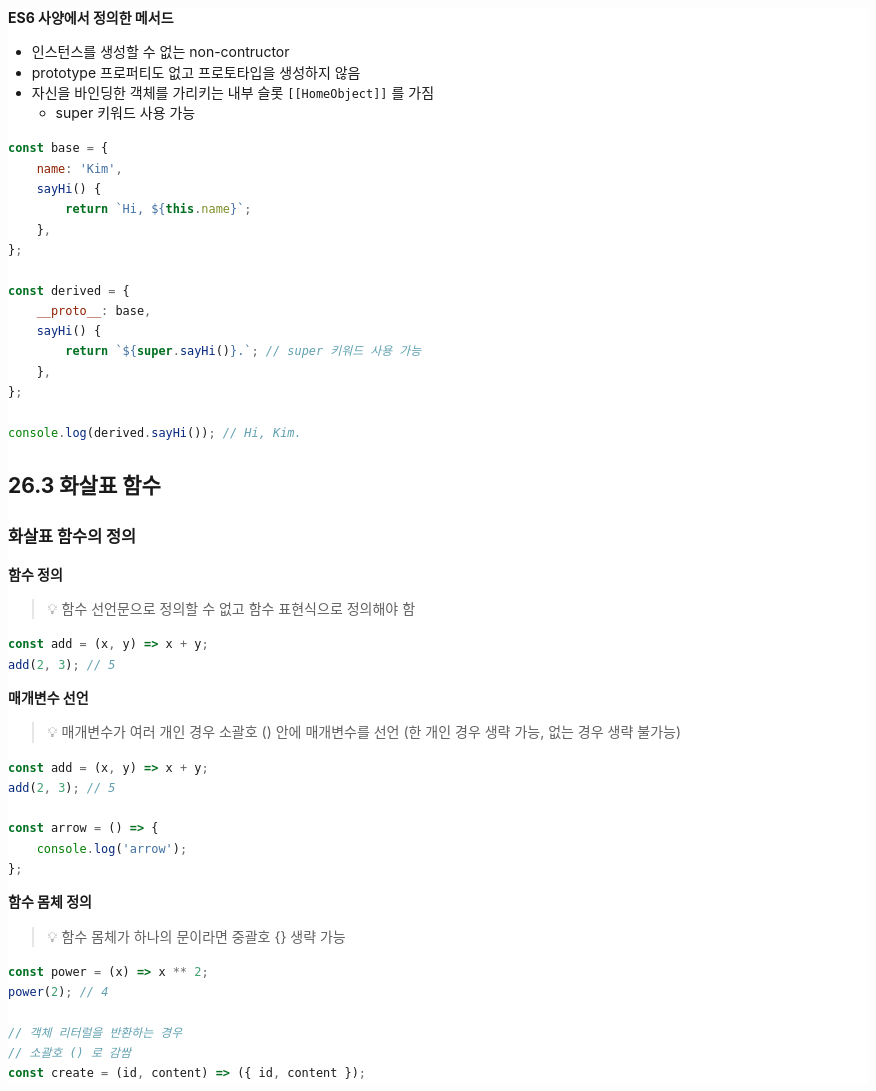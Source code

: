 **ES6 사양에서 정의한 메서드**

- 인스턴스를 생성할 수 없는 non-contructor
- prototype 프로퍼티도 없고 프로토타입을 생성하지 않음
- 자신을 바인딩한 객체를 가리키는 내부 슬롯 `[[HomeObject]]` 를 가짐
  - super 키워드 사용 가능

```js
const base = {
	name: 'Kim',
	sayHi() {
		return `Hi, ${this.name}`;
	},
};

const derived = {
	__proto__: base,
	sayHi() {
		return `${super.sayHi()}.`; // super 키워드 사용 가능
	},
};

console.log(derived.sayHi()); // Hi, Kim.
```

## 26.3 화살표 함수

### 화살표 함수의 정의

**함수 정의**

> 💡 함수 선언문으로 정의할 수 없고 함수 표현식으로 정의해야 함

```js
const add = (x, y) => x + y;
add(2, 3); // 5
```

**매개변수 선언**

> 💡 매개변수가 여러 개인 경우 소괄호 () 안에 매개변수를 선언 (한 개인 경우 생략 가능, 없는 경우 생략 불가능)

```js
const add = (x, y) => x + y;
add(2, 3); // 5

const arrow = () => {
	console.log('arrow');
};
```

**함수 몸체 정의**

> 💡 함수 몸체가 하나의 문이라면 중괄호 {} 생략 가능

```js
const power = (x) => x ** 2;
power(2); // 4

// 객체 리터럴을 반환하는 경우
// 소괄호 () 로 감쌈
const create = (id, content) => ({ id, content });
```
